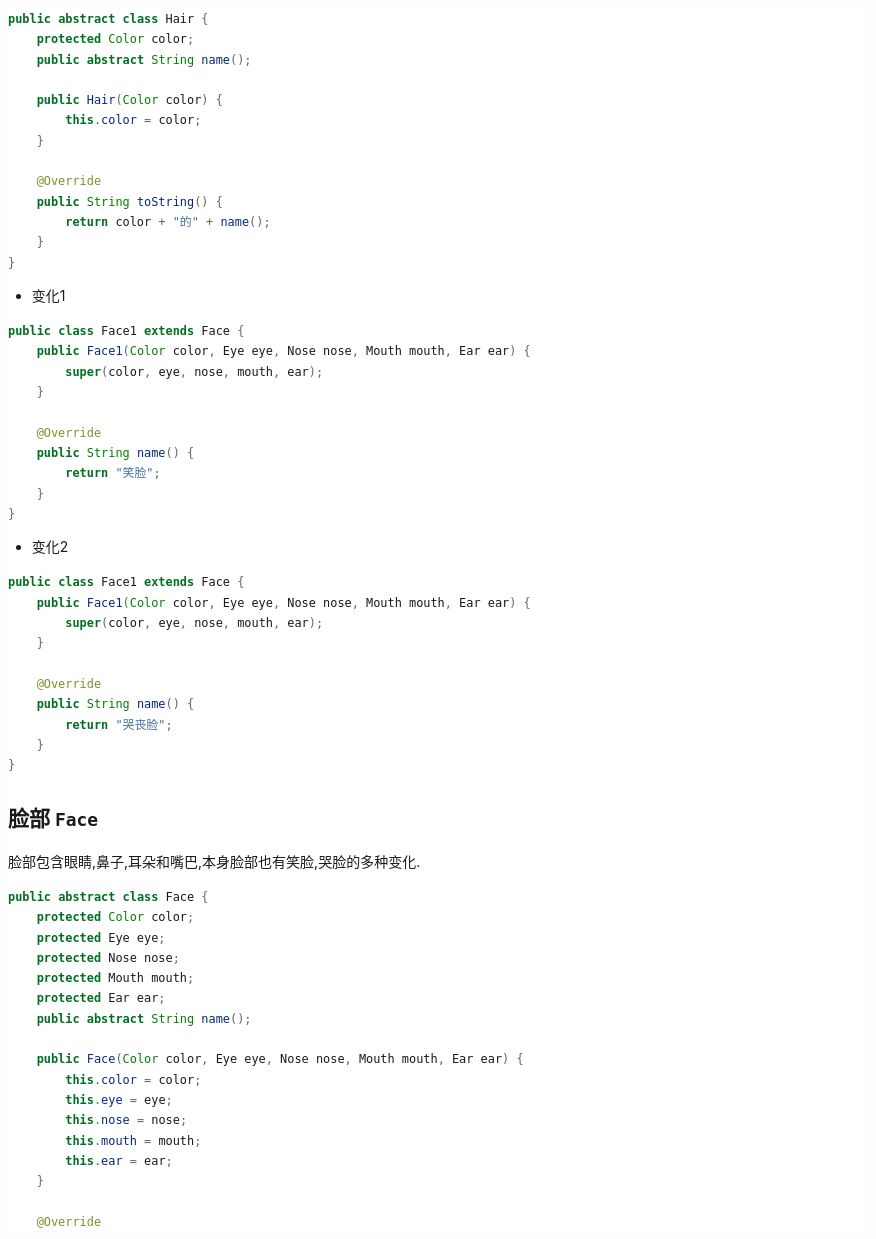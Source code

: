 ```java
public abstract class Hair {
    protected Color color;
    public abstract String name();

    public Hair(Color color) {
        this.color = color;
    }

    @Override
    public String toString() {
        return color + "的" + name();
    }
}
```
- 变化1

```java
public class Face1 extends Face {
    public Face1(Color color, Eye eye, Nose nose, Mouth mouth, Ear ear) {
        super(color, eye, nose, mouth, ear);
    }

    @Override
    public String name() {
        return "笑脸";
    }
}
```

- 变化2

```java
public class Face1 extends Face {
    public Face1(Color color, Eye eye, Nose nose, Mouth mouth, Ear ear) {
        super(color, eye, nose, mouth, ear);
    }

    @Override
    public String name() {
        return "哭丧脸";
    }
}
```

## 脸部  `Face`
脸部包含眼睛,鼻子,耳朵和嘴巴,本身脸部也有笑脸,哭脸的多种变化.

```java
public abstract class Face {
    protected Color color;
    protected Eye eye;
    protected Nose nose;
    protected Mouth mouth;
    protected Ear ear;
    public abstract String name();

    public Face(Color color, Eye eye, Nose nose, Mouth mouth, Ear ear) {
        this.color = color;
        this.eye = eye;
        this.nose = nose;
        this.mouth = mouth;
        this.ear = ear;
    }

    @Override
```